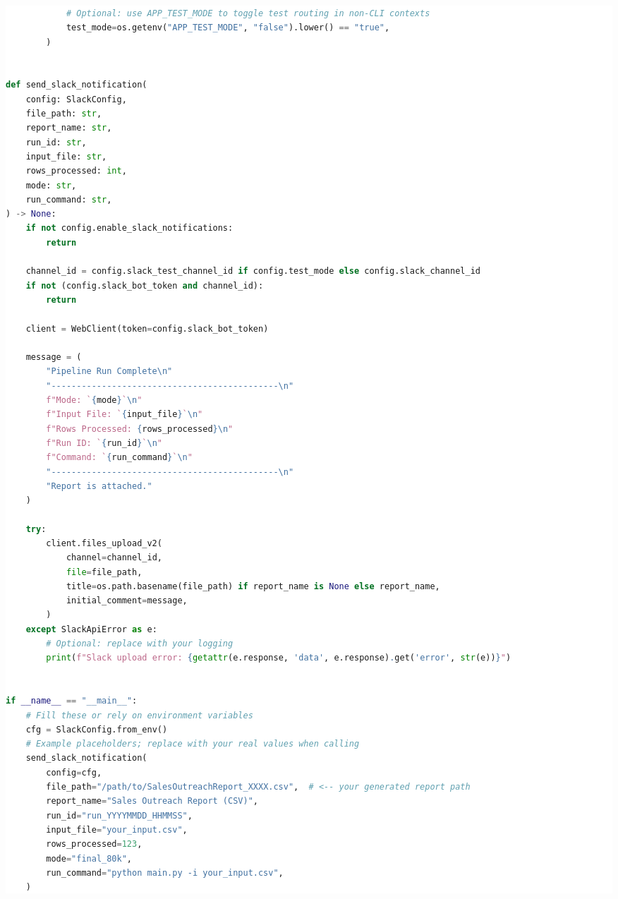 ```python
            # Optional: use APP_TEST_MODE to toggle test routing in non-CLI contexts
            test_mode=os.getenv("APP_TEST_MODE", "false").lower() == "true",
        )


def send_slack_notification(
    config: SlackConfig,
    file_path: str,
    report_name: str,
    run_id: str,
    input_file: str,
    rows_processed: int,
    mode: str,
    run_command: str,
) -> None:
    if not config.enable_slack_notifications:
        return

    channel_id = config.slack_test_channel_id if config.test_mode else config.slack_channel_id
    if not (config.slack_bot_token and channel_id):
        return

    client = WebClient(token=config.slack_bot_token)

    message = (
        "Pipeline Run Complete\n"
        "---------------------------------------------\n"
        f"Mode: `{mode}`\n"
        f"Input File: `{input_file}`\n"
        f"Rows Processed: {rows_processed}\n"
        f"Run ID: `{run_id}`\n"
        f"Command: `{run_command}`\n"
        "---------------------------------------------\n"
        "Report is attached."
    )

    try:
        client.files_upload_v2(
            channel=channel_id,
            file=file_path,
            title=os.path.basename(file_path) if report_name is None else report_name,
            initial_comment=message,
        )
    except SlackApiError as e:
        # Optional: replace with your logging
        print(f"Slack upload error: {getattr(e.response, 'data', e.response).get('error', str(e))}")


if __name__ == "__main__":
    # Fill these or rely on environment variables
    cfg = SlackConfig.from_env()
    # Example placeholders; replace with your real values when calling
    send_slack_notification(
        config=cfg,
        file_path="/path/to/SalesOutreachReport_XXXX.csv",  # <-- your generated report path
        report_name="Sales Outreach Report (CSV)",
        run_id="run_YYYYMMDD_HHMMSS",
        input_file="your_input.csv",
        rows_processed=123,
        mode="final_80k",
        run_command="python main.py -i your_input.csv",
    )
```